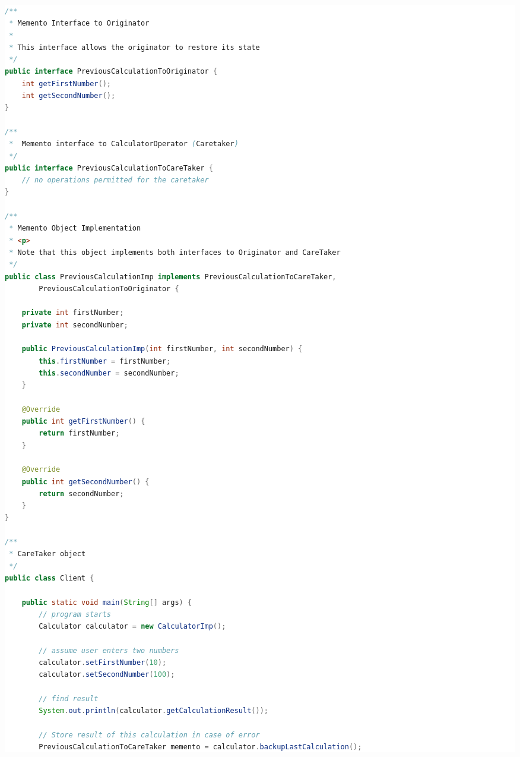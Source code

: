   ```java
  /**
   * Memento Interface to Originator
   *
   * This interface allows the originator to restore its state
   */
  public interface PreviousCalculationToOriginator {
      int getFirstNumber();
      int getSecondNumber();
  }
  
  /**
   *  Memento interface to CalculatorOperator (Caretaker)
   */
  public interface PreviousCalculationToCareTaker {
      // no operations permitted for the caretaker
  }
  
  /**
   * Memento Object Implementation
   * <p>
   * Note that this object implements both interfaces to Originator and CareTaker
   */
  public class PreviousCalculationImp implements PreviousCalculationToCareTaker,
          PreviousCalculationToOriginator {
  
      private int firstNumber;
      private int secondNumber;
  
      public PreviousCalculationImp(int firstNumber, int secondNumber) {
          this.firstNumber = firstNumber;
          this.secondNumber = secondNumber;
      }
  
      @Override
      public int getFirstNumber() {
          return firstNumber;
      }
  
      @Override
      public int getSecondNumber() {
          return secondNumber;
      }
  }
  
  /**
   * CareTaker object
   */
  public class Client {
  
      public static void main(String[] args) {
          // program starts
          Calculator calculator = new CalculatorImp();
  
          // assume user enters two numbers
          calculator.setFirstNumber(10);
          calculator.setSecondNumber(100);
  
          // find result
          System.out.println(calculator.getCalculationResult());
  
          // Store result of this calculation in case of error
          PreviousCalculationToCareTaker memento = calculator.backupLastCalculation();
  
  ```